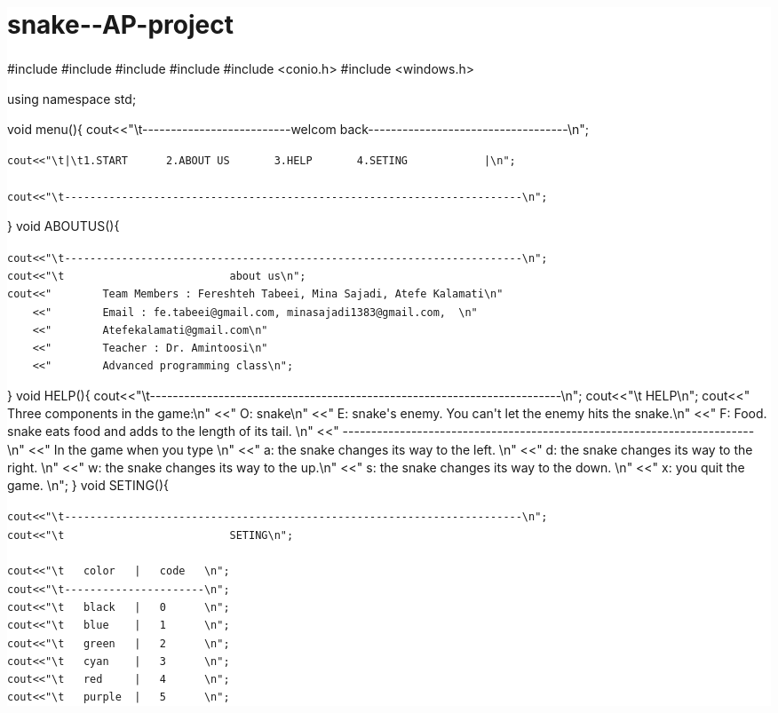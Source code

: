 # snake--AP-project
#include <iostream>
#include <vector>
#include <ctime>
#include <cstdlib>
#include <conio.h>
#include <windows.h>

using namespace std;

void menu(){
    cout<<"\t--------------------------welcom back-----------------------------------\n";
    
    cout<<"\t|\t1.START      2.ABOUT US       3.HELP       4.SETING            |\n";
    
    cout<<"\t------------------------------------------------------------------------\n";   
    
    
    
}
void ABOUTUS(){
	
	cout<<"\t------------------------------------------------------------------------\n";
	cout<<"\t                          about us\n";
	cout<<"        Team Members : Fereshteh Tabeei, Mina Sajadi, Atefe Kalamati\n" 
	    <<"        Email : fe.tabeei@gmail.com, minasajadi1383@gmail.com,  \n"
	    <<"        Atefekalamati@gmail.com\n"
	    <<"        Teacher : Dr. Amintoosi\n"
	    <<"        Advanced programming class\n";
	
}
void HELP(){
	cout<<"\t------------------------------------------------------------------------\n";
	cout<<"\t                          HELP\n";
	cout<<"        Three components in the game:\n"
	    <<"        O: snake\n"
	    <<"        E: snake's enemy. You can't let the enemy hits the snake.\n"
	    <<"        F: Food. snake eats food and adds to the length of its tail. \n"
	    <<"        ------------------------------------------------------------------------ \n"
	    <<"        In the game when you type \n"
	    <<"        a: the snake changes its way to the left. \n"
	    <<"        d: the snake changes its way to the right. \n"
	    <<"        w: the snake changes its way to the up.\n"
	    <<"        s: the snake changes its way to the down. \n"
	    <<"        x: you quit the game. \n";
}
void SETING(){
	
    cout<<"\t------------------------------------------------------------------------\n";
    cout<<"\t                          SETING\n";
    
    cout<<"\t   color   |   code   \n";
    cout<<"\t----------------------\n";
    cout<<"\t   black   |   0      \n";
    cout<<"\t   blue    |   1      \n";
    cout<<"\t   green   |   2      \n";
    cout<<"\t   cyan    |   3      \n";
    cout<<"\t   red     |   4      \n";
    cout<<"\t   purple  |   5      \n";
    